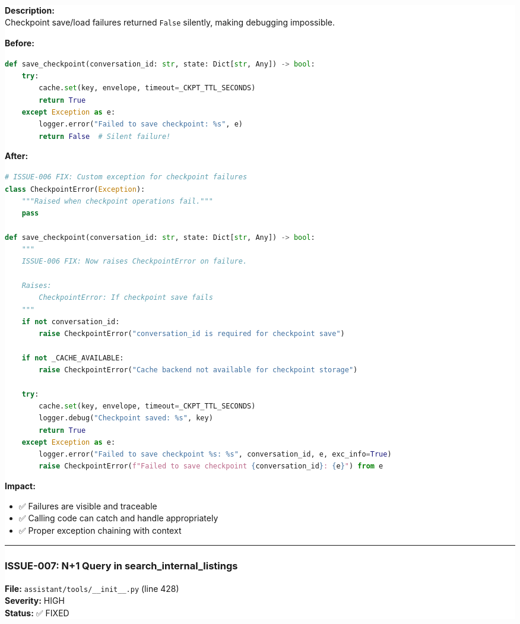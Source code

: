 **Description:**  
Checkpoint save/load failures returned `False` silently, making debugging impossible.

**Before:**
```python
def save_checkpoint(conversation_id: str, state: Dict[str, Any]) -> bool:
    try:
        cache.set(key, envelope, timeout=_CKPT_TTL_SECONDS)
        return True
    except Exception as e:
        logger.error("Failed to save checkpoint: %s", e)
        return False  # Silent failure!
```

**After:**
```python
# ISSUE-006 FIX: Custom exception for checkpoint failures
class CheckpointError(Exception):
    """Raised when checkpoint operations fail."""
    pass

def save_checkpoint(conversation_id: str, state: Dict[str, Any]) -> bool:
    """
    ISSUE-006 FIX: Now raises CheckpointError on failure.
    
    Raises:
        CheckpointError: If checkpoint save fails
    """
    if not conversation_id:
        raise CheckpointError("conversation_id is required for checkpoint save")
    
    if not _CACHE_AVAILABLE:
        raise CheckpointError("Cache backend not available for checkpoint storage")
    
    try:
        cache.set(key, envelope, timeout=_CKPT_TTL_SECONDS)
        logger.debug("Checkpoint saved: %s", key)
        return True
    except Exception as e:
        logger.error("Failed to save checkpoint %s: %s", conversation_id, e, exc_info=True)
        raise CheckpointError(f"Failed to save checkpoint {conversation_id}: {e}") from e
```

**Impact:**  
- ✅ Failures are visible and traceable
- ✅ Calling code can catch and handle appropriately
- ✅ Proper exception chaining with context

---

### ISSUE-007: N+1 Query in search_internal_listings
**File:** `assistant/tools/__init__.py` (line 428)  
**Severity:** HIGH  
**Status:** ✅ FIXED
